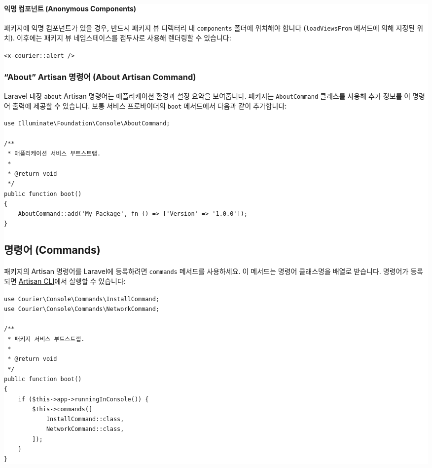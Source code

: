 <a name="anonymous-components"></a>
#### 익명 컴포넌트 (Anonymous Components)

패키지에 익명 컴포넌트가 있을 경우, 반드시 패키지 뷰 디렉터리 내 `components` 폴더에 위치해야 합니다 (`loadViewsFrom` 메서드에 의해 지정된 위치). 이후에는 패키지 뷰 네임스페이스를 접두사로 사용해 렌더링할 수 있습니다:

```blade
<x-courier::alert />
```

<a name="about-artisan-command"></a>
### “About” Artisan 명령어 (About Artisan Command)

Laravel 내장 `about` Artisan 명령어는 애플리케이션 환경과 설정 요약을 보여줍니다. 패키지는 `AboutCommand` 클래스를 사용해 추가 정보를 이 명령어 출력에 제공할 수 있습니다. 보통 서비스 프로바이더의 `boot` 메서드에서 다음과 같이 추가합니다:

```
use Illuminate\Foundation\Console\AboutCommand;

/**
 * 애플리케이션 서비스 부트스트랩.
 *
 * @return void
 */
public function boot()
{
    AboutCommand::add('My Package', fn () => ['Version' => '1.0.0']);
}
```

<a name="commands"></a>
## 명령어 (Commands)

패키지의 Artisan 명령어를 Laravel에 등록하려면 `commands` 메서드를 사용하세요. 이 메서드는 명령어 클래스명을 배열로 받습니다. 명령어가 등록되면 [Artisan CLI](/docs/9.x/artisan)에서 실행할 수 있습니다:

```
use Courier\Console\Commands\InstallCommand;
use Courier\Console\Commands\NetworkCommand;

/**
 * 패키지 서비스 부트스트랩.
 *
 * @return void
 */
public function boot()
{
    if ($this->app->runningInConsole()) {
        $this->commands([
            InstallCommand::class,
            NetworkCommand::class,
        ]);
    }
}
```
